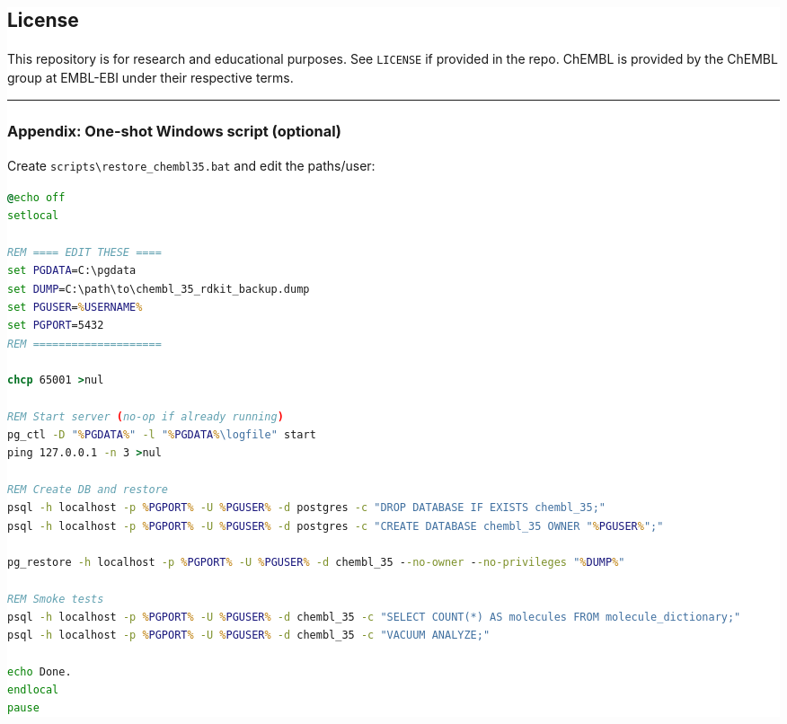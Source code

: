 
## License

This repository is for research and educational purposes. See `LICENSE` if provided in the repo. ChEMBL is provided by the ChEMBL group at EMBL-EBI under their respective terms.

---

### Appendix: One-shot Windows script (optional)

Create `scripts\restore_chembl35.bat` and edit the paths/user:

```bat
@echo off
setlocal

REM ==== EDIT THESE ====
set PGDATA=C:\pgdata
set DUMP=C:\path\to\chembl_35_rdkit_backup.dump
set PGUSER=%USERNAME%
set PGPORT=5432
REM ====================

chcp 65001 >nul

REM Start server (no-op if already running)
pg_ctl -D "%PGDATA%" -l "%PGDATA%\logfile" start
ping 127.0.0.1 -n 3 >nul

REM Create DB and restore
psql -h localhost -p %PGPORT% -U %PGUSER% -d postgres -c "DROP DATABASE IF EXISTS chembl_35;"
psql -h localhost -p %PGPORT% -U %PGUSER% -d postgres -c "CREATE DATABASE chembl_35 OWNER "%PGUSER%";"

pg_restore -h localhost -p %PGPORT% -U %PGUSER% -d chembl_35 --no-owner --no-privileges "%DUMP%"

REM Smoke tests
psql -h localhost -p %PGPORT% -U %PGUSER% -d chembl_35 -c "SELECT COUNT(*) AS molecules FROM molecule_dictionary;"
psql -h localhost -p %PGPORT% -U %PGUSER% -d chembl_35 -c "VACUUM ANALYZE;"

echo Done.
endlocal
pause
```
